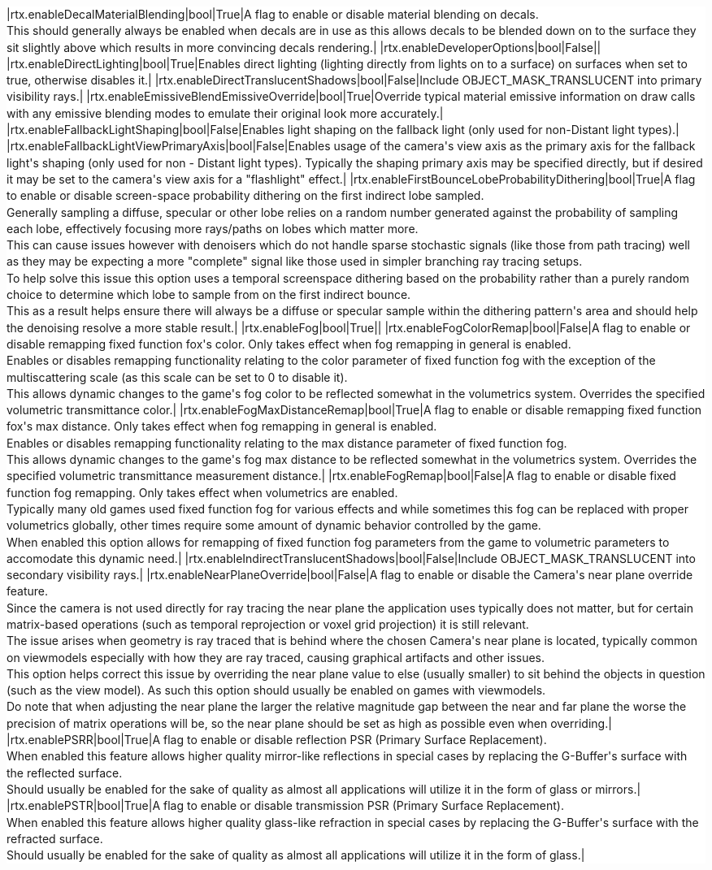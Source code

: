 |rtx.enableDecalMaterialBlending|bool|True|A flag to enable or disable material blending on decals\.<br>This should generally always be enabled when decals are in use as this allows decals to be blended down on to the surface they sit slightly above which results in more convincing decals rendering\.|
|rtx.enableDeveloperOptions|bool|False||
|rtx.enableDirectLighting|bool|True|Enables direct lighting \(lighting directly from lights on to a surface\) on surfaces when set to true, otherwise disables it\.|
|rtx.enableDirectTranslucentShadows|bool|False|Include OBJECT\_MASK\_TRANSLUCENT into primary visibility rays\.|
|rtx.enableEmissiveBlendEmissiveOverride|bool|True|Override typical material emissive information on draw calls with any emissive blending modes to emulate their original look more accurately\.|
|rtx.enableFallbackLightShaping|bool|False|Enables light shaping on the fallback light \(only used for non\-Distant light types\)\.|
|rtx.enableFallbackLightViewPrimaryAxis|bool|False|Enables usage of the camera's view axis as the primary axis for the fallback light's shaping \(only used for non \- Distant light types\)\. Typically the shaping primary axis may be specified directly, but if desired it may be set to the camera's view axis for a "flashlight" effect\.|
|rtx.enableFirstBounceLobeProbabilityDithering|bool|True|A flag to enable or disable screen\-space probability dithering on the first indirect lobe sampled\.<br>Generally sampling a diffuse, specular or other lobe relies on a random number generated against the probability of sampling each lobe, effectively focusing more rays/paths on lobes which matter more\.<br>This can cause issues however with denoisers which do not handle sparse stochastic signals \(like those from path tracing\) well as they may be expecting a more "complete" signal like those used in simpler branching ray tracing setups\.<br>To help solve this issue this option uses a temporal screenspace dithering based on the probability rather than a purely random choice to determine which lobe to sample from on the first indirect bounce\.<br>This as a result helps ensure there will always be a diffuse or specular sample within the dithering pattern's area and should help the denoising resolve a more stable result\.|
|rtx.enableFog|bool|True||
|rtx.enableFogColorRemap|bool|False|A flag to enable or disable remapping fixed function fox's color\. Only takes effect when fog remapping in general is enabled\.<br>Enables or disables remapping functionality relating to the color parameter of fixed function fog with the exception of the multiscattering scale \(as this scale can be set to 0 to disable it\)\.<br>This allows dynamic changes to the game's fog color to be reflected somewhat in the volumetrics system\. Overrides the specified volumetric transmittance color\.|
|rtx.enableFogMaxDistanceRemap|bool|True|A flag to enable or disable remapping fixed function fox's max distance\. Only takes effect when fog remapping in general is enabled\.<br>Enables or disables remapping functionality relating to the max distance parameter of fixed function fog\.<br>This allows dynamic changes to the game's fog max distance to be reflected somewhat in the volumetrics system\. Overrides the specified volumetric transmittance measurement distance\.|
|rtx.enableFogRemap|bool|False|A flag to enable or disable fixed function fog remapping\. Only takes effect when volumetrics are enabled\.<br>Typically many old games used fixed function fog for various effects and while sometimes this fog can be replaced with proper volumetrics globally, other times require some amount of dynamic behavior controlled by the game\.<br>When enabled this option allows for remapping of fixed function fog parameters from the game to volumetric parameters to accomodate this dynamic need\.|
|rtx.enableIndirectTranslucentShadows|bool|False|Include OBJECT\_MASK\_TRANSLUCENT into secondary visibility rays\.|
|rtx.enableNearPlaneOverride|bool|False|A flag to enable or disable the Camera's near plane override feature\.<br>Since the camera is not used directly for ray tracing the near plane the application uses typically does not matter, but for certain matrix\-based operations \(such as temporal reprojection or voxel grid projection\) it is still relevant\.<br>The issue arises when geometry is ray traced that is behind where the chosen Camera's near plane is located, typically common on viewmodels especially with how they are ray traced, causing graphical artifacts and other issues\.<br>This option helps correct this issue by overriding the near plane value to else \(usually smaller\) to sit behind the objects in question \(such as the view model\)\. As such this option should usually be enabled on games with viewmodels\.<br>Do note that when adjusting the near plane the larger the relative magnitude gap between the near and far plane the worse the precision of matrix operations will be, so the near plane should be set as high as possible even when overriding\.|
|rtx.enablePSRR|bool|True|A flag to enable or disable reflection PSR \(Primary Surface Replacement\)\.<br>When enabled this feature allows higher quality mirror\-like reflections in special cases by replacing the G\-Buffer's surface with the reflected surface\.<br>Should usually be enabled for the sake of quality as almost all applications will utilize it in the form of glass or mirrors\.|
|rtx.enablePSTR|bool|True|A flag to enable or disable transmission PSR \(Primary Surface Replacement\)\.<br>When enabled this feature allows higher quality glass\-like refraction in special cases by replacing the G\-Buffer's surface with the refracted surface\.<br>Should usually be enabled for the sake of quality as almost all applications will utilize it in the form of glass\.|